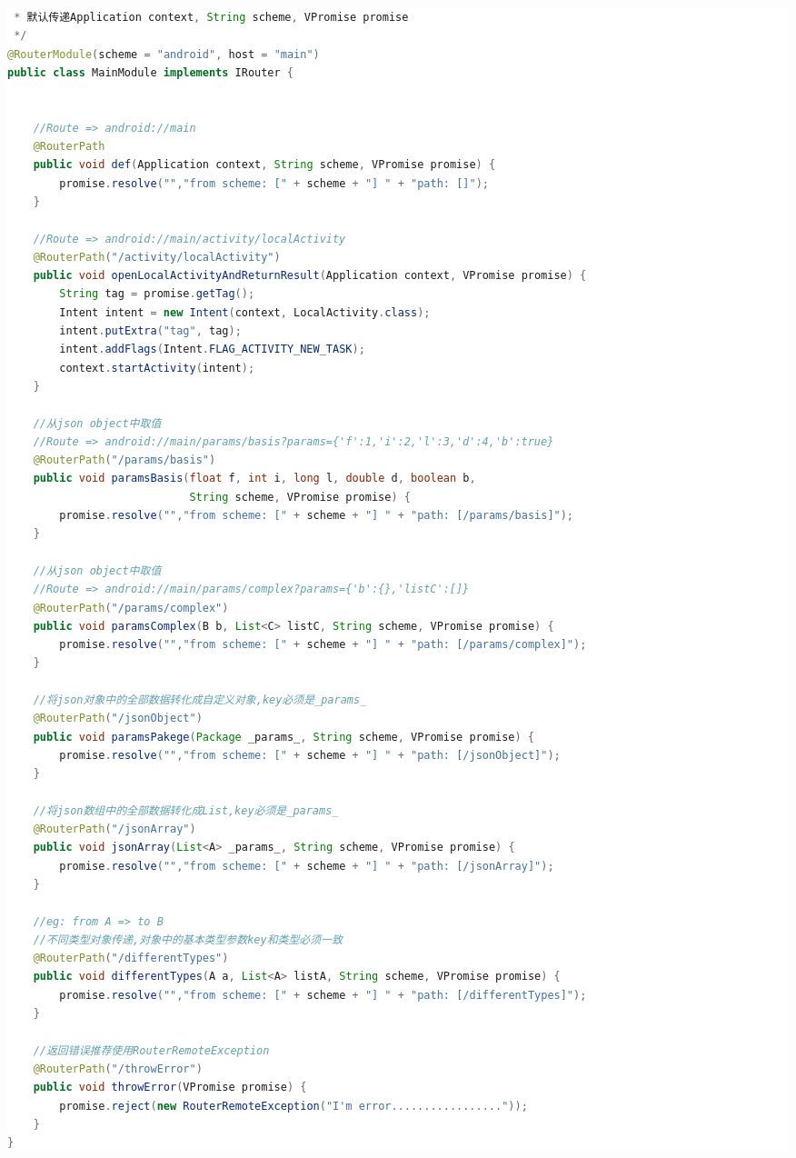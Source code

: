 ```java
 * 默认传递Application context, String scheme, VPromise promise
 */
@RouterModule(scheme = "android", host = "main")
public class MainModule implements IRouter {


    //Route => android://main
    @RouterPath
    public void def(Application context, String scheme, VPromise promise) {
        promise.resolve("","from scheme: [" + scheme + "] " + "path: []");
    }

    //Route => android://main/activity/localActivity
    @RouterPath("/activity/localActivity")
    public void openLocalActivityAndReturnResult(Application context, VPromise promise) {
        String tag = promise.getTag();
        Intent intent = new Intent(context, LocalActivity.class);
        intent.putExtra("tag", tag);
        intent.addFlags(Intent.FLAG_ACTIVITY_NEW_TASK);
        context.startActivity(intent);
    }

    //从json object中取值
    //Route => android://main/params/basis?params={'f':1,'i':2,'l':3,'d':4,'b':true}
    @RouterPath("/params/basis")
    public void paramsBasis(float f, int i, long l, double d, boolean b,
                            String scheme, VPromise promise) {
        promise.resolve("","from scheme: [" + scheme + "] " + "path: [/params/basis]");
    }

    //从json object中取值
    //Route => android://main/params/complex?params={'b':{},'listC':[]}
    @RouterPath("/params/complex")
    public void paramsComplex(B b, List<C> listC, String scheme, VPromise promise) {
        promise.resolve("","from scheme: [" + scheme + "] " + "path: [/params/complex]");
    }

    //将json对象中的全部数据转化成自定义对象,key必须是_params_
    @RouterPath("/jsonObject")
    public void paramsPakege(Package _params_, String scheme, VPromise promise) {
        promise.resolve("","from scheme: [" + scheme + "] " + "path: [/jsonObject]");
    }

    //将json数组中的全部数据转化成List,key必须是_params_
    @RouterPath("/jsonArray")
    public void jsonArray(List<A> _params_, String scheme, VPromise promise) {
        promise.resolve("","from scheme: [" + scheme + "] " + "path: [/jsonArray]");
    }

    //eg: from A => to B
    //不同类型对象传递,对象中的基本类型参数key和类型必须一致
    @RouterPath("/differentTypes")
    public void differentTypes(A a, List<A> listA, String scheme, VPromise promise) {
        promise.resolve("","from scheme: [" + scheme + "] " + "path: [/differentTypes]");
    }

    //返回错误推荐使用RouterRemoteException
    @RouterPath("/throwError")
    public void throwError(VPromise promise) {
        promise.reject(new RouterRemoteException("I'm error................."));
    }
}

```